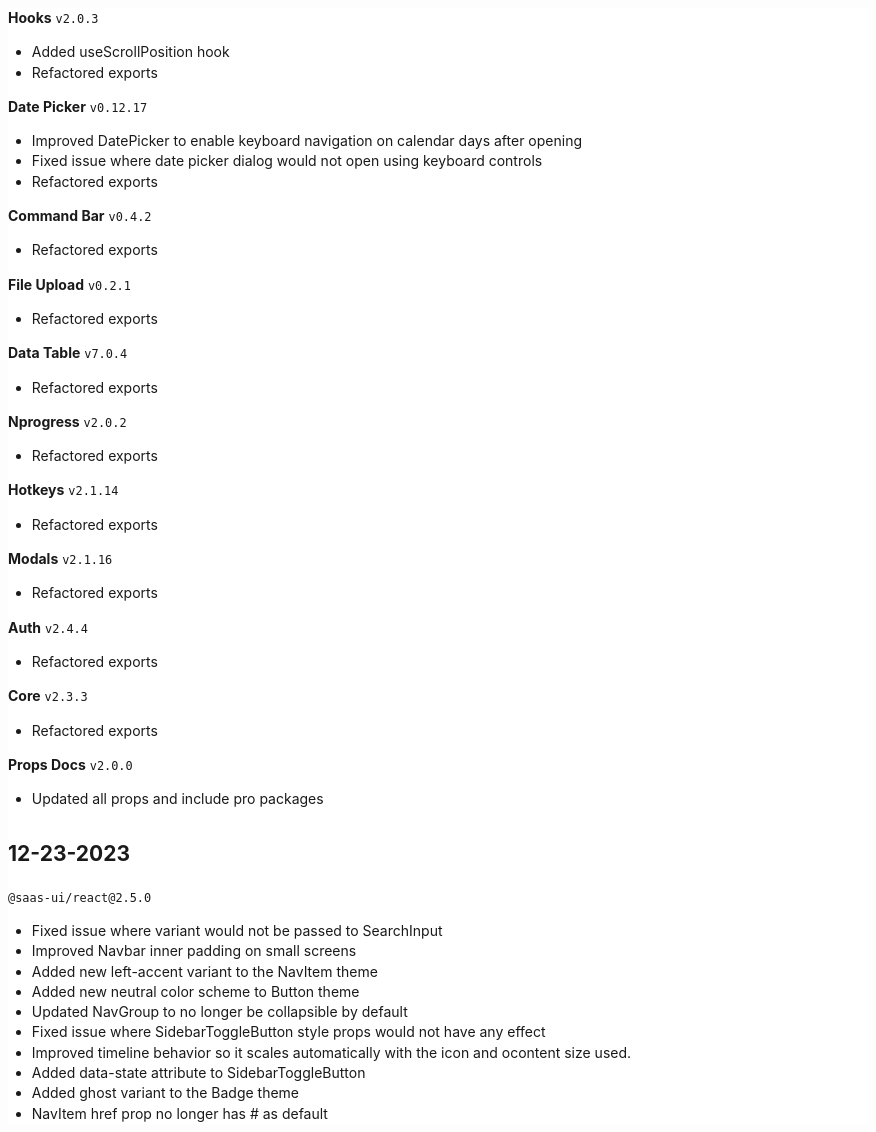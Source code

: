 **Hooks** `v2.0.3`

- Added useScrollPosition hook
- Refactored exports

**Date Picker** `v0.12.17`

- Improved DatePicker to enable keyboard navigation on calendar days after opening
- Fixed issue where date picker dialog would not open using keyboard controls
- Refactored exports

**Command Bar** `v0.4.2`

- Refactored exports

**File Upload** `v0.2.1`

- Refactored exports

**Data Table** `v7.0.4`

- Refactored exports

**Nprogress** `v2.0.2`

- Refactored exports

**Hotkeys** `v2.1.14`

- Refactored exports

**Modals** `v2.1.16`

- Refactored exports

**Auth** `v2.4.4`

- Refactored exports

**Core** `v2.3.3`

- Refactored exports

**Props Docs** `v2.0.0`

- Updated all props and include pro packages

## 12-23-2023

`@saas-ui/react@2.5.0`

- Fixed issue where variant would not be passed to SearchInput
- Improved Navbar inner padding on small screens
- Added new left-accent variant to the NavItem theme
- Added new neutral color scheme to Button theme
- Updated NavGroup to no longer be collapsible by default
- Fixed issue where SidebarToggleButton style props would not have any effect
- Improved timeline behavior so it scales automatically with the icon and ocontent size used.
- Added data-state attribute to SidebarToggleButton
- Added ghost variant to the Badge theme
- NavItem href prop no longer has # as default
